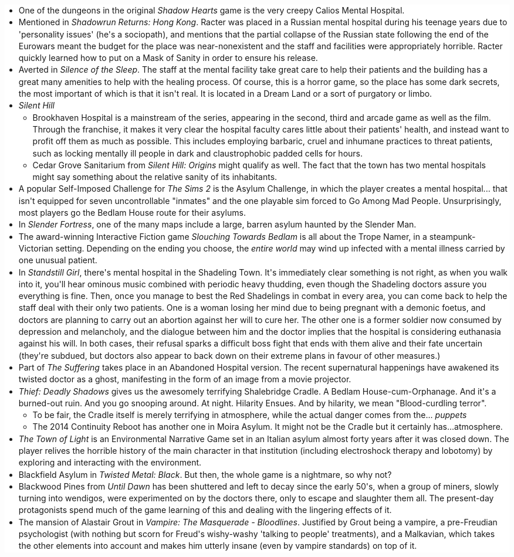 -   One of the dungeons in the original _Shadow Hearts_ game is the very creepy Calios Mental Hospital.
-   Mentioned in _Shadowrun Returns: Hong Kong_. Racter was placed in a Russian mental hospital during his teenage years due to 'personality issues' (he's a sociopath), and mentions that the partial collapse of the Russian state following the end of the Eurowars meant the budget for the place was near-nonexistent and the staff and facilities were appropriately horrible. Racter quickly learned how to put on a Mask of Sanity in order to ensure his release.
-   Averted in _Silence of the Sleep_. The staff at the mental facility take great care to help their patients and the building has a great many amenities to help with the healing process. Of course, this is a horror game, so the place has some dark secrets, the most important of which is that it isn't real. It is located in a Dream Land or a sort of purgatory or limbo.
-   _Silent Hill_
    -   Brookhaven Hospital is a mainstream of the series, appearing in the second, third and arcade game as well as the film. Through the franchise, it makes it very clear the hospital faculty cares little about their patients' health, and instead want to profit off them as much as possible. This includes employing barbaric, cruel and inhumane practices to threat patients, such as locking mentally ill people in dark and claustrophobic padded cells for hours.
    -   Cedar Grove Sanitarium from _Silent Hill: Origins_ might qualify as well. The fact that the town has two mental hospitals might say something about the relative sanity of its inhabitants.
-   A popular Self-Imposed Challenge for _The Sims 2_ is the Asylum Challenge, in which the player creates a mental hospital... that isn't equipped for seven uncontrollable "inmates" and the one playable sim forced to Go Among Mad People. Unsurprisingly, most players go the Bedlam House route for their asylums.
-   In _Slender Fortress_, one of the many maps include a large, barren asylum haunted by the Slender Man.
-   The award-winning Interactive Fiction game _Slouching Towards Bedlam_ is all about the Trope Namer, in a steampunk-Victorian setting. Depending on the ending you choose, the _entire world_ may wind up infected with a mental illness carried by one unusual patient.
-   In _Standstill Girl_, there's mental hospital in the Shadeling Town. It's immediately clear something is not right, as when you walk into it, you'll hear ominous music combined with periodic heavy thudding, even though the Shadeling doctors assure you everything is fine. Then, once you manage to best the Red Shadelings in combat in every area, you can come back to help the staff deal with their only two patients. One is a woman losing her mind due to being pregnant with a demonic foetus, and doctors are planning to carry out an abortion against her will to cure her. The other one is a former soldier now consumed by depression and melancholy, and the dialogue between him and the doctor implies that the hospital is considering euthanasia against his will. In both cases, their refusal sparks a difficult boss fight that ends with them alive and their fate uncertain (they're subdued, but doctors also appear to back down on their extreme plans in favour of other measures.)
-   Part of _The Suffering_ takes place in an Abandoned Hospital version. The recent supernatural happenings have awakened its twisted doctor as a ghost, manifesting in the form of an image from a movie projector.
-   _Thief: Deadly Shadows_ gives us the awesomely terrifying Shalebridge Cradle. A Bedlam House-cum-Orphanage. And it's a burned-out ruin. And you go snooping around. At night. Hilarity Ensues. And by hilarity, we mean "Blood-curdling terror".
    -   To be fair, the Cradle itself is merely terrifying in atmosphere, while the actual danger comes from the... _puppets_
    -   The 2014 Continuity Reboot has another one in Moira Asylum. It might not be the Cradle but it certainly has...atmosphere.
-   _The Town of Light_ is an Environmental Narrative Game set in an Italian asylum almost forty years after it was closed down. The player relives the horrible history of the main character in that institution (including electroshock therapy and lobotomy) by exploring and interacting with the environment.
-   Blackfield Asylum in _Twisted Metal: Black_. But then, the whole game is a nightmare, so why not?
-   Blackwood Pines from _Until Dawn_ has been shuttered and left to decay since the early 50's, when a group of miners, slowly turning into wendigos, were experimented on by the doctors there, only to escape and slaughter them all. The present-day protagonists spend much of the game learning of this and dealing with the lingering effects of it.
-   The mansion of Alastair Grout in _Vampire: The Masquerade - Bloodlines_. Justified by Grout being a vampire, a pre-Freudian psychologist (with nothing but scorn for Freud's wishy-washy 'talking to people' treatments), and a Malkavian, which takes the other elements into account and makes him utterly insane (even by vampire standards) on top of it.